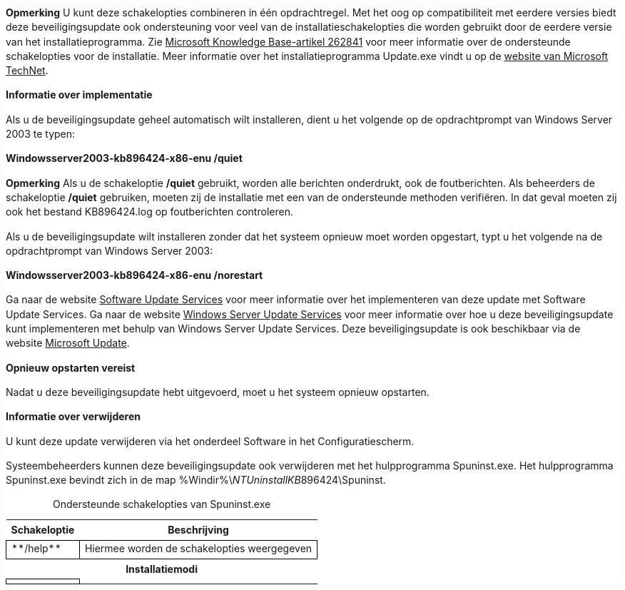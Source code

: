 **Opmerking** U kunt deze schakelopties combineren in één opdrachtregel. Met het oog op compatibiliteit met eerdere versies biedt deze beveiligingsupdate ook ondersteuning voor veel van de installatieschakelopties die worden gebruikt door de eerdere versie van het installatieprogramma. Zie [Microsoft Knowledge Base-artikel 262841](http://support.microsoft.com/kb/262841) voor meer informatie over de ondersteunde schakelopties voor de installatie. Meer informatie over het installatieprogramma Update.exe vindt u op de [website van Microsoft TechNet](http://go.microsoft.com/fwlink/?linkid=38951).

**Informatie over implementatie**

Als u de beveiligingsupdate geheel automatisch wilt installeren, dient u het volgende op de opdrachtprompt van Windows Server 2003 te typen:

**Windowsserver2003-kb896424-x86-enu /quiet**

**Opmerking** Als u de schakeloptie **/quiet** gebruikt, worden alle berichten onderdrukt, ook de foutberichten. Als beheerders de schakeloptie **/quiet** gebruiken, moeten zij de installatie met een van de ondersteunde methoden verifiëren. In dat geval moeten zij ook het bestand KB896424.log op foutberichten controleren.

Als u de beveiligingsupdate wilt installeren zonder dat het systeem opnieuw moet worden opgestart, typt u het volgende na de opdrachtprompt van Windows Server 2003:

**Windowsserver2003-kb896424-x86-enu /norestart**

Ga naar de website [Software Update Services](http://go.microsoft.com/fwlink/?linkid=21125) voor meer informatie over het implementeren van deze update met Software Update Services. Ga naar de website [Windows Server Update Services](http://go.microsoft.com/fwlink/?linkid=50120) voor meer informatie over hoe u deze beveiligingsupdate kunt implementeren met behulp van Windows Server Update Services. Deze beveiligingsupdate is ook beschikbaar via de website [Microsoft Update](http://update.microsoft.com/microsoftupdate).

**Opnieuw opstarten vereist**

Nadat u deze beveiligingsupdate hebt uitgevoerd, moet u het systeem opnieuw opstarten.

**Informatie over verwijderen**

U kunt deze update verwijderen via het onderdeel Software in het Configuratiescherm.

Systeembeheerders kunnen deze beveiligingsupdate ook verwijderen met het hulpprogramma Spuninst.exe. Het hulpprogramma Spuninst.exe bevindt zich in de map %Windir%\\$NTUninstallKB896424$\\Spuninst.

<table class="dataTable">
<caption>
Ondersteunde schakelopties van Spuninst.exe
</caption>
<tr class="thead">
<th>
Schakeloptie
</th>
<th>
Beschrijving
</th>
</tr>
<tr>
<td style="border:1px solid black;">
**/help**
</td>
<td style="border:1px solid black;">
Hiermee worden de schakelopties weergegeven
</td>
</tr>
<tr>
<th colspan="2">
Installatiemodi
</th>
</tr>
<tr class="alternateRow">
<td style="border:1px solid black;">